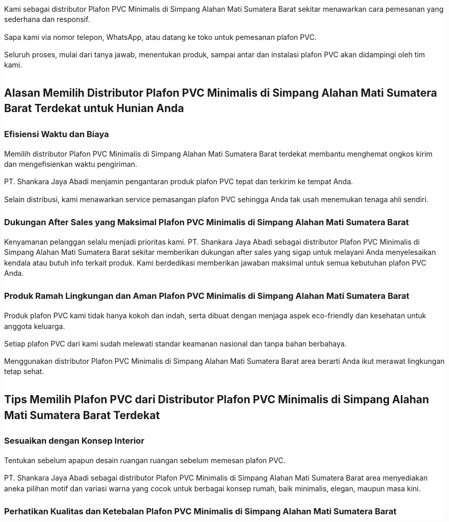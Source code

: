 Kami sebagai distributor Plafon PVC Minimalis di Simpang Alahan Mati Sumatera Barat sekitar menawarkan cara pemesanan yang sederhana dan responsif.

Sapa kami via nomor telepon, WhatsApp, atau datang ke toko untuk pemesanan plafon PVC.

Seluruh proses, mulai dari tanya jawab, menentukan produk, sampai antar dan instalasi plafon PVC akan didampingi oleh tim kami.

## Alasan Memilih Distributor Plafon PVC Minimalis di Simpang Alahan Mati Sumatera Barat Terdekat untuk Hunian Anda

### Efisiensi Waktu dan Biaya

Memilih distributor Plafon PVC Minimalis di Simpang Alahan Mati Sumatera Barat terdekat membantu menghemat ongkos kirim dan mengefisienkan waktu pengiriman.

PT. Shankara Jaya Abadi menjamin pengantaran produk plafon PVC tepat dan terkirim ke tempat Anda.

Selain distribusi, kami menawarkan service pemasangan plafon PVC sehingga Anda tak usah menemukan tenaga ahli sendiri.

### Dukungan After Sales yang Maksimal Plafon PVC Minimalis di Simpang Alahan Mati Sumatera Barat

Kenyamanan pelanggan selalu menjadi prioritas kami. PT. Shankara Jaya Abadi sebagai distributor Plafon PVC Minimalis di Simpang Alahan Mati Sumatera Barat sekitar memberikan dukungan after sales yang sigap untuk melayani Anda menyelesaikan kendala atau butuh info terkait produk. Kami berdedikasi memberikan jawaban maksimal untuk semua kebutuhan plafon PVC Anda.

### Produk Ramah Lingkungan dan Aman Plafon PVC Minimalis di Simpang Alahan Mati Sumatera Barat

Produk plafon PVC kami tidak hanya kokoh dan indah, serta dibuat dengan menjaga aspek eco-friendly dan kesehatan untuk anggota keluarga.

Setiap plafon PVC dari kami sudah melewati standar keamanan nasional dan tanpa bahan berbahaya.

Menggunakan distributor Plafon PVC Minimalis di Simpang Alahan Mati Sumatera Barat area berarti Anda ikut merawat lingkungan tetap sehat.

## Tips Memilih Plafon PVC dari Distributor Plafon PVC Minimalis di Simpang Alahan Mati Sumatera Barat Terdekat

### Sesuaikan dengan Konsep Interior

Tentukan sebelum apapun desain ruangan ruangan sebelum memesan plafon PVC.

PT. Shankara Jaya Abadi sebagai distributor Plafon PVC Minimalis di Simpang Alahan Mati Sumatera Barat area menyediakan aneka pilihan motif dan variasi warna yang cocok untuk berbagai konsep rumah, baik minimalis, elegan, maupun masa kini.

### Perhatikan Kualitas dan Ketebalan Plafon PVC Minimalis di Simpang Alahan Mati Sumatera Barat
